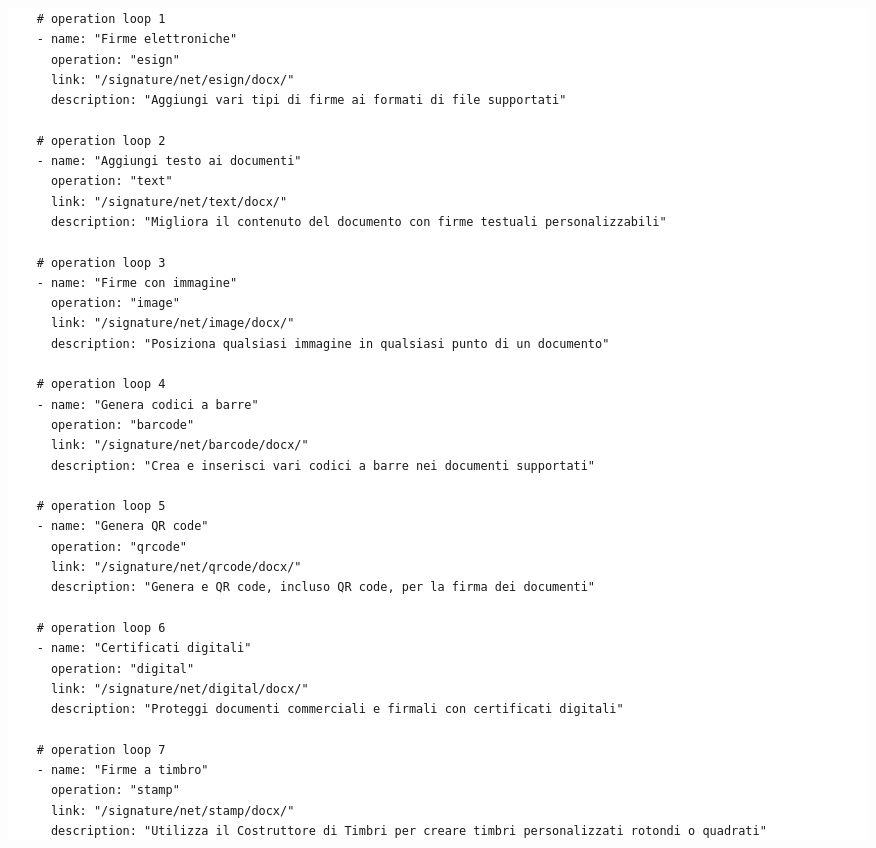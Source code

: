         # operation loop 1
        - name: "Firme elettroniche"
          operation: "esign"
          link: "/signature/net/esign/docx/"
          description: "Aggiungi vari tipi di firme ai formati di file supportati"

        # operation loop 2
        - name: "Aggiungi testo ai documenti"
          operation: "text"
          link: "/signature/net/text/docx/"
          description: "Migliora il contenuto del documento con firme testuali personalizzabili"

        # operation loop 3
        - name: "Firme con immagine"
          operation: "image"
          link: "/signature/net/image/docx/"
          description: "Posiziona qualsiasi immagine in qualsiasi punto di un documento"

        # operation loop 4
        - name: "Genera codici a barre"
          operation: "barcode"
          link: "/signature/net/barcode/docx/"
          description: "Crea e inserisci vari codici a barre nei documenti supportati"

        # operation loop 5
        - name: "Genera QR code"
          operation: "qrcode"
          link: "/signature/net/qrcode/docx/"
          description: "Genera e QR code, incluso QR code, per la firma dei documenti"
          
        # operation loop 6
        - name: "Certificati digitali"
          operation: "digital"
          link: "/signature/net/digital/docx/"
          description: "Proteggi documenti commerciali e firmali con certificati digitali"

        # operation loop 7
        - name: "Firme a timbro"
          operation: "stamp"
          link: "/signature/net/stamp/docx/"
          description: "Utilizza il Costruttore di Timbri per creare timbri personalizzati rotondi o quadrati"
          